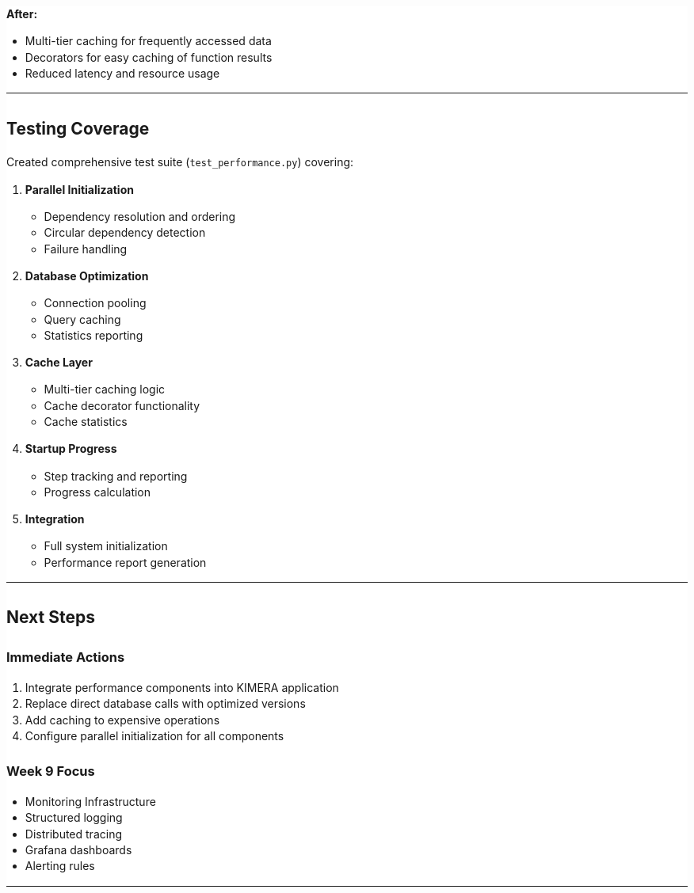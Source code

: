 **After:**
- Multi-tier caching for frequently accessed data
- Decorators for easy caching of function results
- Reduced latency and resource usage

---

## Testing Coverage

Created comprehensive test suite (`test_performance.py`) covering:

1. **Parallel Initialization**
   - Dependency resolution and ordering
   - Circular dependency detection
   - Failure handling

2. **Database Optimization**
   - Connection pooling
   - Query caching
   - Statistics reporting

3. **Cache Layer**
   - Multi-tier caching logic
   - Cache decorator functionality
   - Cache statistics

4. **Startup Progress**
   - Step tracking and reporting
   - Progress calculation

5. **Integration**
   - Full system initialization
   - Performance report generation

---

## Next Steps

### Immediate Actions
1. Integrate performance components into KIMERA application
2. Replace direct database calls with optimized versions
3. Add caching to expensive operations
4. Configure parallel initialization for all components

### Week 9 Focus
- Monitoring Infrastructure
- Structured logging
- Distributed tracing
- Grafana dashboards
- Alerting rules

---
